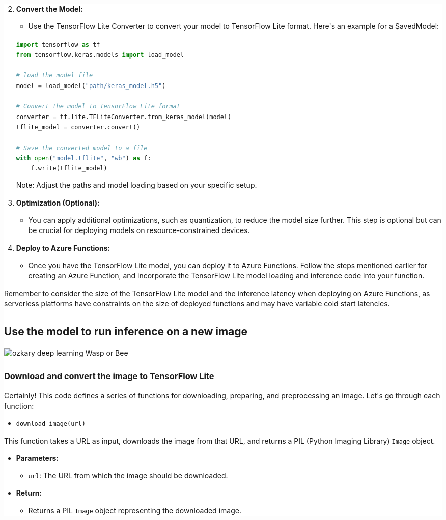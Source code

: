 2. **Convert the Model:**
   - Use the TensorFlow Lite Converter to convert your model to TensorFlow Lite format. Here's an example for a SavedModel:

   ```python
   import tensorflow as tf
   from tensorflow.keras.models import load_model
   
   # load the model file
   model = load_model("path/keras_model.h5")
   
   # Convert the model to TensorFlow Lite format   
   converter = tf.lite.TFLiteConverter.from_keras_model(model)
   tflite_model = converter.convert()

   # Save the converted model to a file
   with open("model.tflite", "wb") as f:
       f.write(tflite_model)
   ```

   Note: Adjust the paths and model loading based on your specific setup.

3. **Optimization (Optional):**
   - You can apply additional optimizations, such as quantization, to reduce the model size further. This step is optional but can be crucial for deploying models on resource-constrained devices.

4. **Deploy to Azure Functions:**
   - Once you have the TensorFlow Lite model, you can deploy it to Azure Functions. Follow the steps mentioned earlier for creating an Azure Function, and incorporate the TensorFlow Lite model loading and inference code into your function.

Remember to consider the size of the TensorFlow Lite model and the inference latency when deploying on Azure Functions, as serverless platforms have constraints on the size of deployed functions and may have variable cold start latencies.

## Use the model to run inference on a new image

![ozkary deep learning Wasp or Bee](https://habrastorage.org/webt/rt/d9/dh/rtd9dhsmhwrdezeldzoqgijdg8a.jpeg)

### Download and convert the image to TensorFlow Lite

Certainly! This code defines a series of functions for downloading, preparing, and preprocessing an image. Let's go through each function:

- `download_image(url)`

This function takes a URL as input, downloads the image from that URL, and returns a PIL (Python Imaging Library) `Image` object.

- **Parameters:**
  - `url`: The URL from which the image should be downloaded.

- **Return:**
  - Returns a PIL `Image` object representing the downloaded image.

